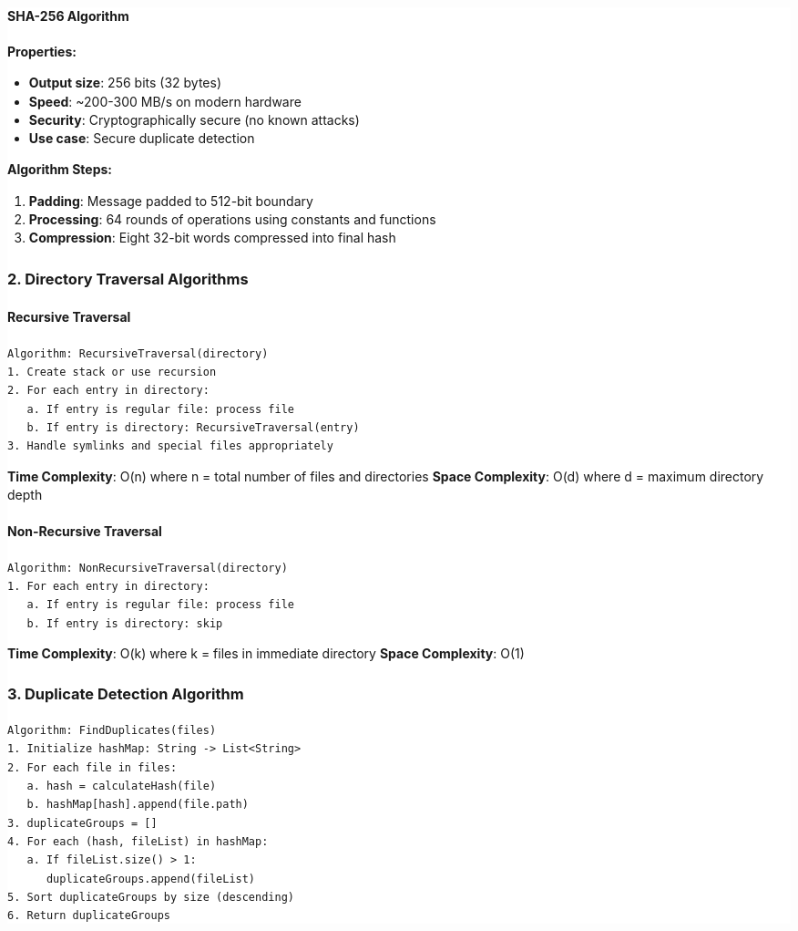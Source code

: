 #### SHA-256 Algorithm
**Properties:**
- **Output size**: 256 bits (32 bytes)
- **Speed**: ~200-300 MB/s on modern hardware
- **Security**: Cryptographically secure (no known attacks)
- **Use case**: Secure duplicate detection

**Algorithm Steps:**
1. **Padding**: Message padded to 512-bit boundary
2. **Processing**: 64 rounds of operations using constants and functions
3. **Compression**: Eight 32-bit words compressed into final hash

### 2. Directory Traversal Algorithms

#### Recursive Traversal
```
Algorithm: RecursiveTraversal(directory)
1. Create stack or use recursion
2. For each entry in directory:
   a. If entry is regular file: process file
   b. If entry is directory: RecursiveTraversal(entry)
3. Handle symlinks and special files appropriately
```

**Time Complexity**: O(n) where n = total number of files and directories
**Space Complexity**: O(d) where d = maximum directory depth

#### Non-Recursive Traversal
```
Algorithm: NonRecursiveTraversal(directory)
1. For each entry in directory:
   a. If entry is regular file: process file
   b. If entry is directory: skip
```

**Time Complexity**: O(k) where k = files in immediate directory
**Space Complexity**: O(1)

### 3. Duplicate Detection Algorithm

```
Algorithm: FindDuplicates(files)
1. Initialize hashMap: String -> List<String>
2. For each file in files:
   a. hash = calculateHash(file)
   b. hashMap[hash].append(file.path)
3. duplicateGroups = []
4. For each (hash, fileList) in hashMap:
   a. If fileList.size() > 1:
      duplicateGroups.append(fileList)
5. Sort duplicateGroups by size (descending)
6. Return duplicateGroups
```
